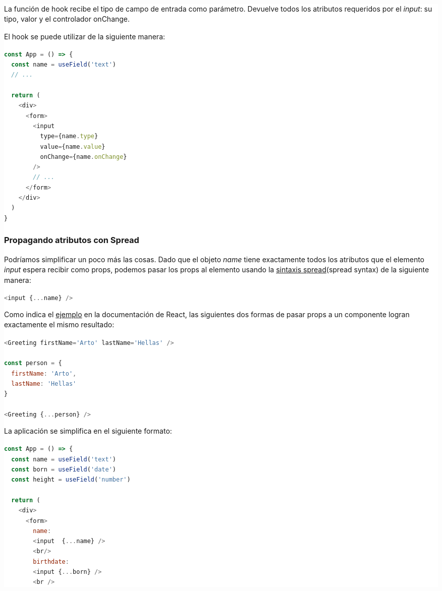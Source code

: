 La función de hook recibe el tipo de campo de entrada como parámetro. Devuelve todos los atributos requeridos por el <i>input</i>: su tipo, valor y el controlador onChange.

El hook se puede utilizar de la siguiente manera:

```js
const App = () => {
  const name = useField('text')
  // ...

  return (
    <div>
      <form>
        <input
          type={name.type}
          value={name.value}
          onChange={name.onChange} 
        /> 
        // ...
      </form>
    </div>
  )
}
```

### Propagando atributos con Spread

Podríamos simplificar un poco más las cosas. Dado que el objeto _name_ tiene exactamente todos los atributos que el elemento <i>input</i> espera recibir como props, podemos pasar los props al elemento usando la [sintaxis spread](https://developer.mozilla.org/es/docs/Web/JavaScript/Reference/Operators/Spread_syntax)(spread syntax) de la siguiente manera:

```js
<input {...name} /> 
```

Como indica el [ejemplo](https://es.react.dev/learn/updating-objects-in-state#copying-objects-with-the-spread-syntax) en la documentación de React, las siguientes dos formas de pasar props a un componente logran exactamente el mismo resultado:

```js
<Greeting firstName='Arto' lastName='Hellas' />

const person = {
  firstName: 'Arto',
  lastName: 'Hellas'
}

<Greeting {...person} />
```

La aplicación se simplifica en el siguiente formato:

```js
const App = () => {
  const name = useField('text')
  const born = useField('date')
  const height = useField('number')

  return (
    <div>
      <form>
        name: 
        <input  {...name} /> 
        <br/> 
        birthdate:
        <input {...born} />
        <br /> 
```